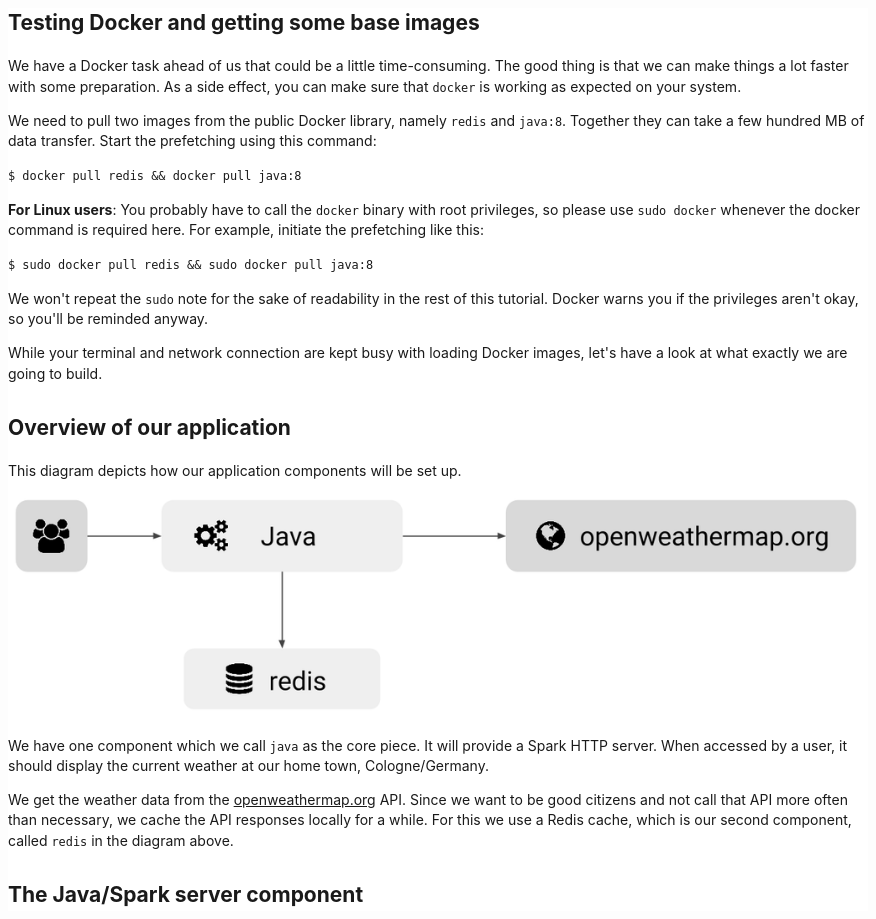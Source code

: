 ## Testing Docker and getting some base images

We have a Docker task ahead of us that could be a little time-consuming. The good thing is that we can make things a lot faster with some preparation. As a side effect, you can make sure that `docker` is working as expected on your system.

We need to pull two images from the public Docker library, namely `redis` and `java:8`. Together they can take a few hundred MB of data transfer. Start the prefetching using this command:

```nohighlight
$ docker pull redis && docker pull java:8
```

__For Linux users__: You probably have to call the `docker` binary with root privileges, so please use `sudo docker` whenever the docker command is required here. For example, initiate the prefetching like this:

```nohighlight
$ sudo docker pull redis && sudo docker pull java:8
```

We won't repeat the `sudo` note for the sake of readability in the rest of this tutorial. Docker warns you if the privileges aren't okay, so you'll be reminded anyway.

While your terminal and network connection are kept busy with loading Docker images, let's have a look at what exactly we are going to build.

## Overview of our application

This diagram depicts how our application components will be set up.

![Application schema diagram](/img/your-first-application-schema-java.png)

We have one component which we call `java` as the core piece. It will provide a Spark HTTP server. When accessed by a user, it should display the current weather at our home town, Cologne/Germany.

We get the weather data from the [openweathermap.org](http://openweathermap.org/) API. Since we want to be good citizens and not call that API more often than necessary, we cache the API responses locally for a while. For this we use a Redis cache, which is our second component, called `redis` in the diagram above.

## The Java/Spark server component

